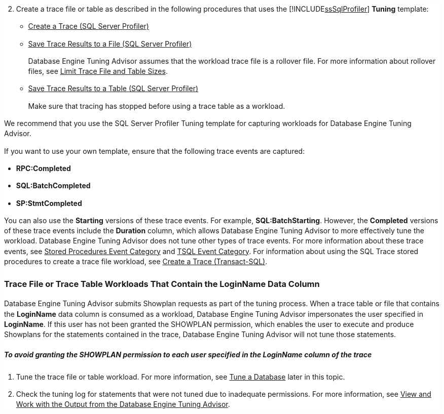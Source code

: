 2.  Create a trace file or table as described in the following procedures that uses the [!INCLUDE[ssSqlProfiler](../../includes/sssqlprofiler-md.md)] **Tuning** template:  
  
    -   [Create a Trace &#40;SQL Server Profiler&#41;](../../tools/sql-server-profiler/create-a-trace-sql-server-profiler.md)  
  
    -   [Save Trace Results to a File &#40;SQL Server Profiler&#41;](../../tools/sql-server-profiler/save-trace-results-to-a-file-sql-server-profiler.md)  
  
         Database Engine Tuning Advisor assumes that the workload trace file is a rollover file. For more information about rollover files, see [Limit Trace File and Table Sizes](../../relational-databases/sql-trace/limit-trace-file-and-table-sizes.md).  
  
    -   [Save Trace Results to a Table &#40;SQL Server Profiler&#41;](../../tools/sql-server-profiler/save-trace-results-to-a-table-sql-server-profiler.md)  
  
         Make sure that tracing has stopped before using a trace table as a workload.  
  
 We recommend that you use the SQL Server Profiler Tuning template for capturing workloads for Database Engine Tuning Advisor.  
  
 If you want to use your own template, ensure that the following trace events are captured:  
  
-   **RPC:Completed**  
  
-   **SQL:BatchCompleted**  
  
-   **SP:StmtCompleted**  
  
 You can also use the **Starting** versions of these trace events. For example, **SQL:BatchStarting**. However, the **Completed** versions of these trace events include the **Duration** column, which allows Database Engine Tuning Advisor to more effectively tune the workload. Database Engine Tuning Advisor does not tune other types of trace events. For more information about these trace events, see [Stored Procedures Event Category](../../relational-databases/event-classes/stored-procedures-event-category.md) and [TSQL Event Category](../../relational-databases/event-classes/tsql-event-category.md). For information about using the SQL Trace stored procedures to create a trace file workload, see [Create a Trace &#40;Transact-SQL&#41;](../../relational-databases/sql-trace/create-a-trace-transact-sql.md).  
  
### Trace File or Trace Table Workloads That Contain the LoginName Data Column  
 Database Engine Tuning Advisor submits Showplan requests as part of the tuning process. When a trace table or file that contains the **LoginName** data column is consumed as a workload, Database Engine Tuning Advisor impersonates the user specified in **LoginName**. If this user has not been granted the SHOWPLAN permission, which enables the user to execute and produce Showplans for the statements contained in the trace, Database Engine Tuning Advisor will not tune those statements.  
  
##### To avoid granting the SHOWPLAN permission to each user specified in the LoginName column of the trace  
  
1.  Tune the trace file or table workload. For more information, see [Tune a Database](#Tune) later in this topic.  
  
2.  Check the tuning log for statements that were not tuned due to inadequate permissions. For more information, see [View and Work with the Output from the Database Engine Tuning Advisor](../../relational-databases/performance/view-and-work-with-the-output-from-the-database-engine-tuning-advisor.md).  
  